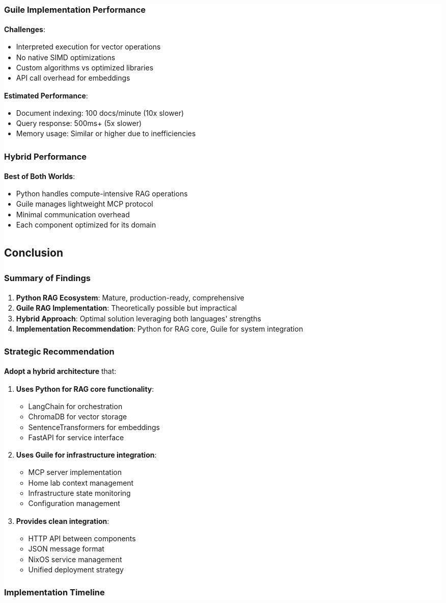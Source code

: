### Guile Implementation Performance

**Challenges**:
- Interpreted execution for vector operations
- No native SIMD optimizations
- Custom algorithms vs optimized libraries
- API call overhead for embeddings

**Estimated Performance**:
- Document indexing: 100 docs/minute (10x slower)
- Query response: 500ms+ (5x slower)
- Memory usage: Similar or higher due to inefficiencies

### Hybrid Performance

**Best of Both Worlds**:
- Python handles compute-intensive RAG operations
- Guile manages lightweight MCP protocol
- Minimal communication overhead
- Each component optimized for its domain

## Conclusion

### Summary of Findings

1. **Python RAG Ecosystem**: Mature, production-ready, comprehensive
2. **Guile RAG Implementation**: Theoretically possible but impractical
3. **Hybrid Approach**: Optimal solution leveraging both languages' strengths
4. **Implementation Recommendation**: Python for RAG core, Guile for system integration

### Strategic Recommendation

**Adopt a hybrid architecture** that:

1. **Uses Python for RAG core functionality**:
   - LangChain for orchestration
   - ChromaDB for vector storage
   - SentenceTransformers for embeddings
   - FastAPI for service interface

2. **Uses Guile for infrastructure integration**:
   - MCP server implementation
   - Home lab context management
   - Infrastructure state monitoring
   - Configuration management

3. **Provides clean integration**:
   - HTTP API between components
   - JSON message format
   - NixOS service management
   - Unified deployment strategy

### Implementation Timeline
